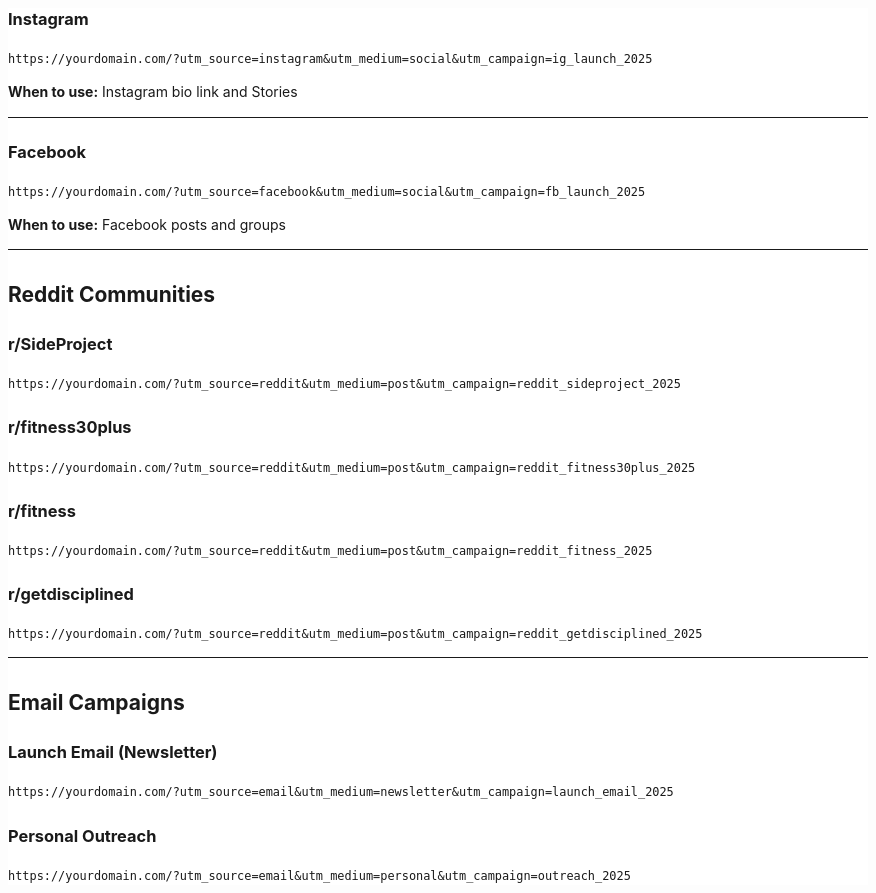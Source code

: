 
### Instagram
```
https://yourdomain.com/?utm_source=instagram&utm_medium=social&utm_campaign=ig_launch_2025
```
**When to use:** Instagram bio link and Stories

---

### Facebook
```
https://yourdomain.com/?utm_source=facebook&utm_medium=social&utm_campaign=fb_launch_2025
```
**When to use:** Facebook posts and groups

---

## Reddit Communities

### r/SideProject
```
https://yourdomain.com/?utm_source=reddit&utm_medium=post&utm_campaign=reddit_sideproject_2025
```

### r/fitness30plus
```
https://yourdomain.com/?utm_source=reddit&utm_medium=post&utm_campaign=reddit_fitness30plus_2025
```

### r/fitness
```
https://yourdomain.com/?utm_source=reddit&utm_medium=post&utm_campaign=reddit_fitness_2025
```

### r/getdisciplined
```
https://yourdomain.com/?utm_source=reddit&utm_medium=post&utm_campaign=reddit_getdisciplined_2025
```

---

## Email Campaigns

### Launch Email (Newsletter)
```
https://yourdomain.com/?utm_source=email&utm_medium=newsletter&utm_campaign=launch_email_2025
```

### Personal Outreach
```
https://yourdomain.com/?utm_source=email&utm_medium=personal&utm_campaign=outreach_2025
```
